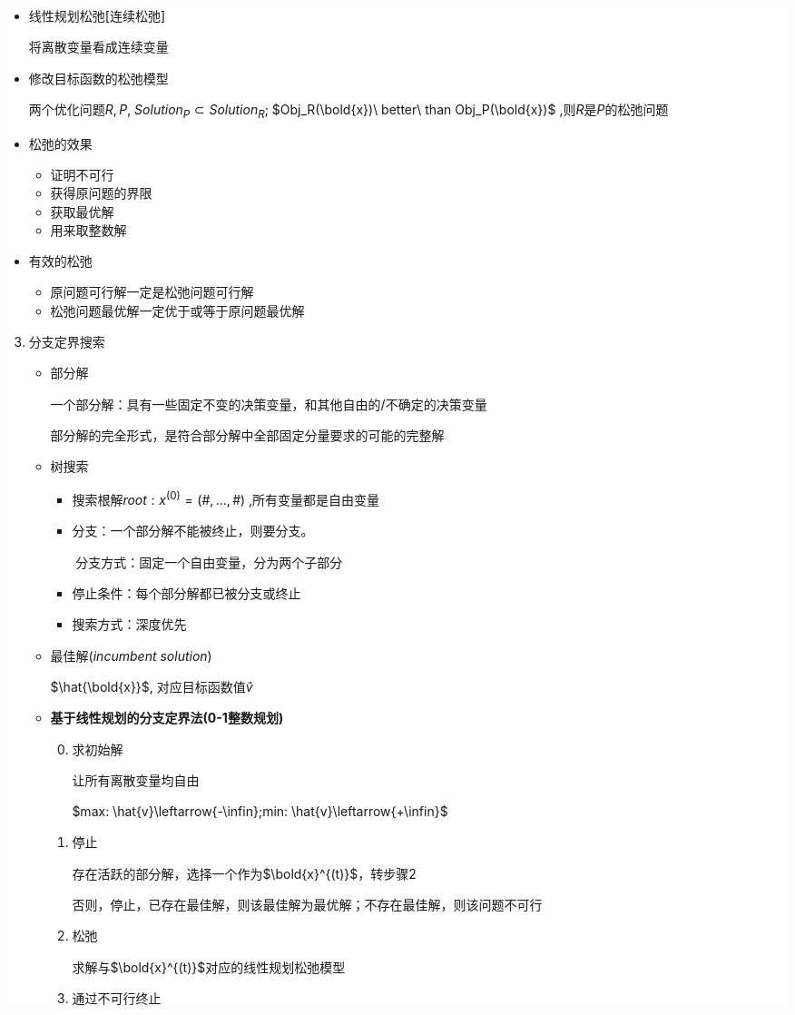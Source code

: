    - 线性规划松弛[连续松弛]

     将离散变量看成连续变量

   - 修改目标函数的松弛模型

     两个优化问题$R, P$, $Solution_P\subset Solution_R$; $Obj_R(\bold{x})\ better\ than Obj_P(\bold{x})$ ,则$R$是$P$的松弛问题

   - 松弛的效果
     - 证明不可行
     - 获得原问题的界限
     - 获取最优解
     - 用来取整数解
     
   - 有效的松弛

     - 原问题可行解一定是松弛问题可行解
     - 松弛问题最优解一定优于或等于原问题最优解

3. 分支定界搜索

   - 部分解

     一个部分解：具有一些固定不变的决策变量，和其他自由的/不确定的决策变量

     部分解的完全形式，是符合部分解中全部固定分量要求的可能的完整解

   - 树搜索

     - 搜索根解$root:x^{(0)} =(\#,\dots,\#)$ ,所有变量都是自由变量

     - 分支：一个部分解不能被终止，则要分支。

       ​			分支方式：固定一个自由变量，分为两个子部分

     - 停止条件：每个部分解都已被分支或终止

     - 搜索方式：深度优先

   - 最佳解$(incumbent\ solution)$

     $\hat{\bold{x}}$, 对应目标函数值$\hat{v}$ 

   - **基于线性规划的分支定界法(0-1整数规划)**

     0. 求初始解

        让所有离散变量均自由

        $max: \hat{v}\leftarrow{-\infin};min: \hat{v}\leftarrow{+\infin}$ 

     1. 停止

        存在活跃的部分解，选择一个作为$\bold{x}^{(t)}$，转步骤2

        否则，停止，已存在最佳解，则该最佳解为最优解；不存在最佳解，则该问题不可行

     2. 松弛

        求解与$\bold{x}^{(t)}$对应的线性规划松弛模型

     3. 通过不可行终止


[ELS]: 在局部搜索的最优解上增加扰动，重新局部搜索
[SA]: 移动后的解比当前解要差，也以一定的概率接受移动，但该概率随着时间推移逐渐降低。
[TS]: 对已经历过的搜索过程进行记录，从而指导下一步的搜索方向。邻域搜索(locals_earch)基础上设置禁忌表(tabu_list)
[VNS]: 搜遍当前邻域结构无更优解，则更换邻域；若有更优解则更新当前解从第一个邻域重新开始